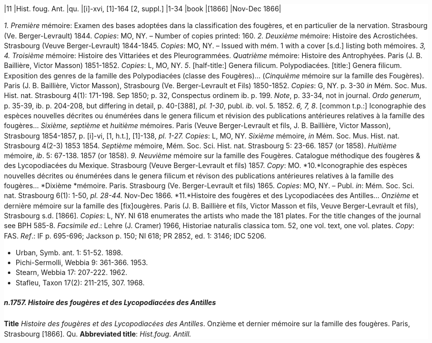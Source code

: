|11	|Hist. foug. Ant.	|qu.	|\[i\]-xvi, \[1\]-164 \[2, suppl.\]	|1-34	|book	|\[1866\]	|Nov-Dec 1866|

*1. Première* mémoire: Examen des bases adoptées dans la classification des fougères, et en particulier de la nervation. Strasbourg (Ve. Berger-Levrault) 1844. *Copies*: MO, NY. – Number of copies printed: 160.
*2. Deuxième* mémoire: Histoire des Acrostichées. Strasbourg (Veuve Berger-Levrault) 1844-1845. *Copies*: MO, NY. – Issued with mém. 1 with a cover \[s.d.\] listing both mémoires.
*3, 4. Troisième* mémoire: Histoire des Vittariées et des Pleurogrammées. *Quatrième* mémoire: Histoire des Antrophyées. Paris (J. B. Baillière, Victor Masson) 1851-1852.
*Copies*: L, MO, NY.
*5*. \[half-title:\] Genera filicum. Polypodiacées. \[title:\] Genera filicum. Exposition des genres de la famille des Polypodiacées (classe des Fougères)... (*Cinquième* mémoire sur la famille des Fougères). Paris (J. B. Baillière, Victor Masson), Strasbourg (Ve. Berger-Levrault et Fils) 1850-1852. *Copies*: G, NY.
p. 3-30 *in* Mém. Soc. Mus. Hist. nat. Strasbourg 4(1): 171-198. Sep 1850; p. 32, Conspectus ordinem ib. p. 199.
*Note*, p. 33-34, not in journal.
*Ordo generum*, p. 35-39, ib. p. 204-208, but differing in detail, p. 40-\[388\], *pl. 1-30*, publ.
*ib*. vol. 5. 1852.
*6, 7, 8*. \[common t.p.:\] Iconographie des espèces nouvelles décrites ou énumérées dans le genera filicum et révision des publications antérieures relatives à la famille des fougères... *Sixième, septième* et *huitième* mémoires. Paris (Veuve Berger-Levrault et fils, J. B. Baillière, Victor Masson), Strasbourg 1854-1857, p. \[i\]-vi, \[1, h.t.\], \[1\]-138, *pl. 1-27. Copies*: L, MO, NY.
*Sixième* mémoire, *in* Mém. Soc. Mus. Hist. nat. Strasbourg 4(2-3) 1853 1854.
*Septième* mémoire, Mém. Soc. Sci. Hist. nat. Strasbourg 5: 23-66. 1857 (or 1858).
*Huitième* mémoire, *ib*. 5: 67-138. 1857 (or 1858).
*9. Neuvième* mémoire sur la famille des Fougères. Catalogue méthodique des fougères & des Lycopodiacées du Mexique. Strasbourg (Veuve Berger-Levrault et fils) 1857.
*Copy*: MO.
*10.*Iconographie des espèces nouvelles décrites ou énumérées dans le genera filicum et révison des publications antérieures relatives à la famille des fougères... *Dixième *mémoire. Paris. Strasbourg (Ve. Berger-Levrault et fils) 1865. *Copies*: MO, NY. – Publ. *in*: Mém. Soc. Sci. nat. Strasbourg 6(1): 1-50, *pl. 28-44.* Nov-Dec 1866.
*11.*Histoire des fougères et des Lycopodiacées des Antilles... *Onzième* et dernière mémoire sur la famille des \[fix\]ougères. Paris (J. B. Baillière et fils, Victor Masson et fils, Veuve Berger-Levrault et fils), Strasbourg s.d. \[1866\]. *Copies*: L, NY.
NI 618 enumerates the artists who made the 181 plates. For the title changes of the journal see BPH 585-8.
*Facsimile ed*.: Lehre (J. Cramer) 1966, Historiae naturalis classica tom. 52, one vol. text, one vol. plates. *Copy*: FAS.
*Ref*.: IF p. 695-696; Jackson p. 150; NI 618; PR 2852, ed. 1: 3146; IDC 5206.
- Urban, Symb. ant. 1: 51-52. 1898.
- Pichi-Sermolli, Webbia 9: 361-366. 1953.
- Stearn, Webbia 17: 207-222. 1962.
- Stafleu, Taxon 17(2): 211-215, 307. 1968.

##### n.1757. Histoire des fougères et des Lycopodiacées des Antilles

**Title**
*Histoire des fougères et des Lycopodiacées des Antilles*. Onzième et dernier mémoire sur la famille des fougères. Paris, Strasbourg \[1866\]. Qu.
**Abbreviated title**: *Hist.foug. Antill.*
